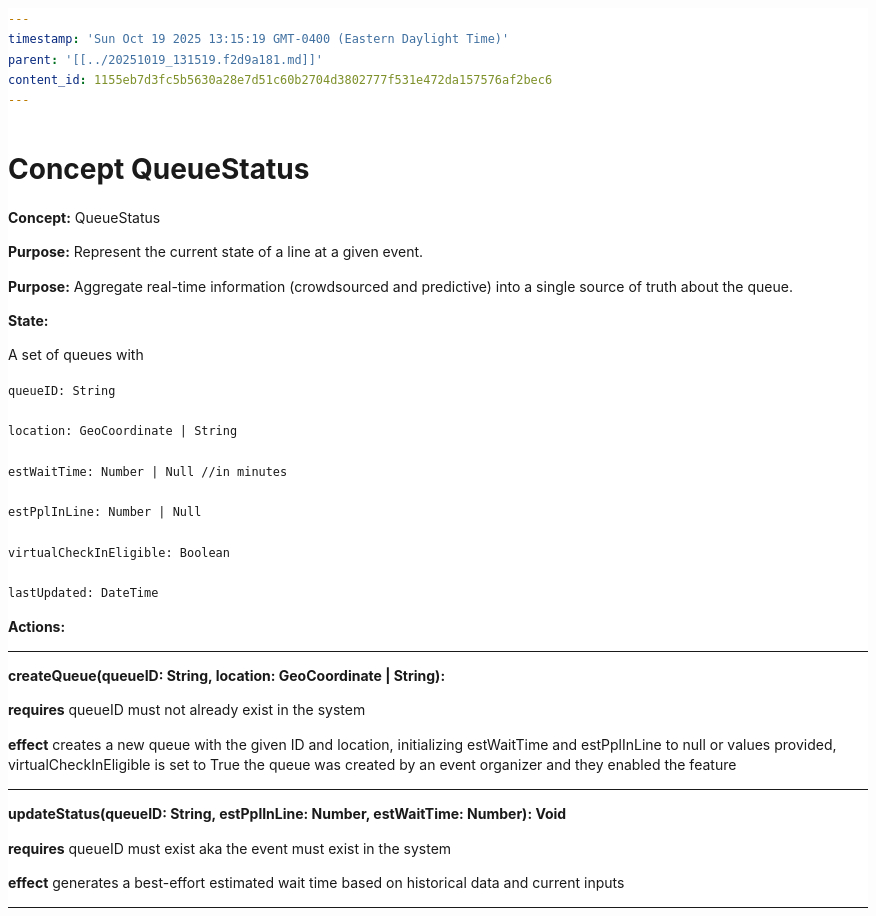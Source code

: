```yaml
---
timestamp: 'Sun Oct 19 2025 13:15:19 GMT-0400 (Eastern Daylight Time)'
parent: '[[../20251019_131519.f2d9a181.md]]'
content_id: 1155eb7d3fc5b5630a28e7d51c60b2704d3802777f531e472da157576af2bec6
---
```


# Concept QueueStatus

**Concept:** QueueStatus

**Purpose:** Represent the current state of a line at a given event.

**Purpose:** Aggregate real-time information (crowdsourced and predictive) into a single source of truth about the queue.

**State:**

A set of queues with

```
queueID: String

location: GeoCoordinate | String

estWaitTime: Number | Null //in minutes

estPplInLine: Number | Null

virtualCheckInEligible: Boolean

lastUpdated: DateTime
```

**Actions:**

***

**createQueue(queueID: String, location: GeoCoordinate | String):**

**requires** queueID must not already exist in the system

**effect** creates a new queue with the given ID and location, initializing estWaitTime and estPplInLine to null or values provided, virtualCheckInEligible is set to True the queue was created by an event organizer and they enabled the feature

***

**updateStatus(queueID: String, estPplInLine: Number, estWaitTime: Number): Void**

**requires** queueID must exist aka the event must exist in the system

**effect** generates a best-effort estimated wait time based on historical data and current inputs

***
